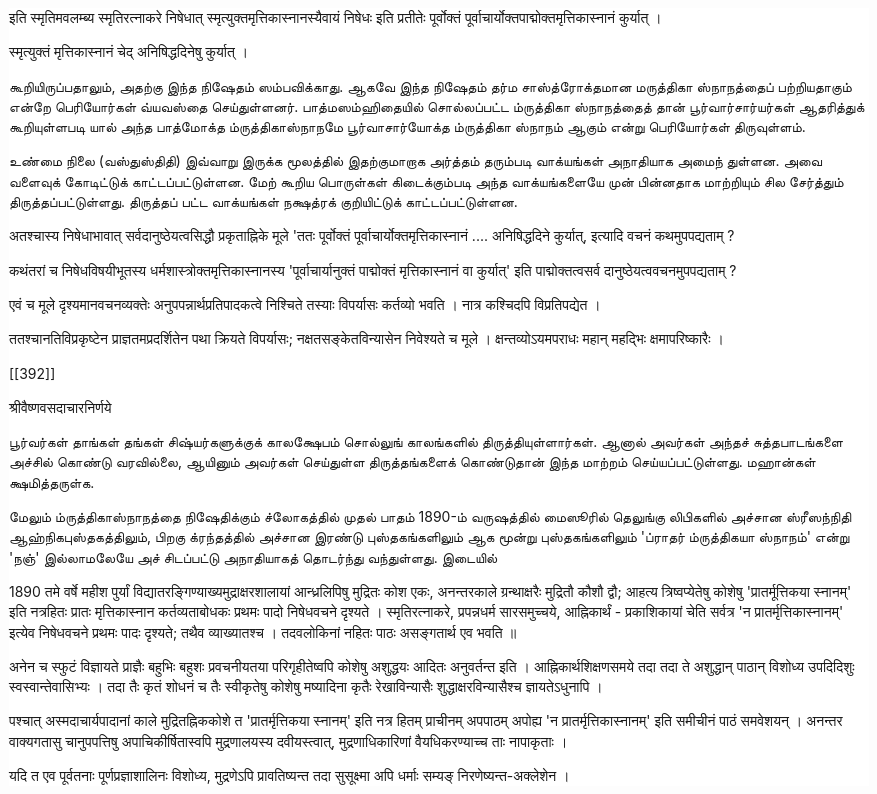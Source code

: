 इति स्मृतिमवलम्ब्य स्मृतिरत्नाकरे निषेधात् स्मृत्युक्तमृत्तिकास्नानस्यैवायं निषेधः इति प्रतीतेः पूर्वोक्तं पूर्वाचार्योक्तपाद्मोक्तमृत्तिकास्नानं कुर्यात् । 

स्मृत्युक्तं मृत्तिकास्नानं चेद् अनिषिद्धदिनेषु कुर्यात् । 

கூறியிருப்பதாலும், அதற்கு இந்த நிஷேதம் ஸம்பவிக்காது. ஆகவே இந்த நிஷேதம் தர்ம சாஸ்த்ரோக்தமான மருத்திகா ஸ்நாநத்தைப் பற்றியதாகும் என்றே பெரியோர்கள் வ்யவஸ்தை செய்துள்ளனர். பாத்மஸம்ஹிதையில் சொல்லப்பட்ட ம்ருத்திகா ஸ்நாநத்தைத் தான் பூர்வார்சார்யர்கள் ஆதரித்துக் கூறியுள்ளபடி யால் அந்த பாத்மோக்த ம்ருத்திகாஸ்நாநமே பூர்வாசார்யோக்த ம்ருத்திகா ஸ்நாநம் ஆகும் என்று பெரியோர்கள் திருவுள்ளம். 

உண்மை நிலை (வஸ்துஸ்திதி) இவ்வாறு இருக்க மூலத்தில் இதற்குமாறாக அர்த்தம் தரும்படி வாக்யங்கள் அநாதியாக அமைந் துள்ளன. அவை வளைவுக் கோடிட்டுக் காட்டப்பட்டுள்ளன. மேற் கூறிய பொருள்கள் கிடைக்கும்படி அந்த வாக்யங்களையே முன் பின்னதாக மாற்றியும் சில சேர்த்தும் திருத்தப்பட்டுள்ளது. திருத்தப் பட்ட வாக்யங்கள் நக்ஷத்ரக் குறியிட்டுக் காட்டப்பட்டுள்ளன. 

अतश्चास्य निषेधाभावात् सर्वदानुष्ठेयत्वसिद्धौ प्रकृताह्निके मूले 'ततः पूर्वोक्तं पूर्वाचार्योक्तमृत्तिकास्नानं .... अनिषिद्धदिने कुर्यात्, इत्यादि वचनं कथमुपपद्यताम् ? 

कथंतरां च निषेधविषयीभूतस्य धर्मशास्त्रोक्तमृत्तिकास्नानस्य 'पूर्वाचार्यानुक्तं पाद्मोक्तं मृत्तिकास्नानं वा कुर्यात्' इति पाद्मोक्तत्वसर्व दानुष्ठेयत्ववचनमुपपद्यताम् ? 

एवं च मूले दृश्यमानवचनव्यक्तेः अनुपपन्नार्थप्रतिपादकत्वे निश्चिते तस्याः विपर्यासः कर्तव्यो भवति । नात्र कश्चिदपि विप्रतिपद्येत । 

ततश्चानतिविप्रकृष्टेन प्राज्ञतमप्रदर्शितेन पथा क्रियते विपर्यासः; नक्षतसङ्केतविन्यासेन निवेश्यते च मूले । क्षन्तव्योऽयमपराधः महान् महद्भिः क्षमापरिष्कारैः । 

[[392]]

श्रीवैष्णवसदाचारनिर्णये 

பூர்வர்கள் தாங்கள் தங்கள் சிஷ்யர்களுக்குக் காலக்ஷேபம் சொல்லுங் காலங்களில் திருத்தியுள்ளார்கள். ஆனால் அவர்கள் அந்தச் சுத்தபாடங்களை அச்சில் கொண்டு வரவில்லை, ஆயினும் அவர்கள் செய்துள்ள திருத்தங்களைக் கொண்டுதான் இந்த மாற்றம் செய்யப்பட்டுள்ளது. மஹான்கள் க்ஷமித்தருள்க. 

மேலும் ம்ருத்திகாஸ்நாநத்தை நிஷேதிக்கும் ச்லோகத்தில் முதல் பாதம் 1890-ம் வருஷத்தில் மைஸூரில் தெலுங்கு லிபிகளில் அச்சான ஸ்ரீஸந்நிதி ஆஹ்நிகபுஸ்தகத்திலும், பிறகு க்ரந்தத்தில் அச்சான இரண்டு புஸ்தகங்களிலும் ஆக மூன்று புஸ்தகங்களிலும் 'ப்ராதர் ம்ருத்திகயா ஸ்நாநம்' என்று 'நஞ்' இல்லாமலேயே அச் சிடப்பட்டு அநாதியாகத் தொடர்ந்து வந்துள்ளது. இடையில் 

1890 तमे वर्षे महीश पुर्यां विद्यातरङ्गिण्याख्यमुद्राक्षरशालायां आन्ध्रलिपिषु मुद्रितः कोश एकः, अनन्तरकाले ग्रन्थाक्षरैः मुद्रितौ कौशौ द्वौ; आहत्य त्रिष्वप्येतेषु कोशेषु 'प्रातर्मूत्तिकया स्नानम्' इति नत्रहितः प्रातः मृत्तिकास्नान कर्तव्यताबोधकः प्रथमः पादो निषेधवचने दृश्यते । स्मृतिरत्नाकरे, प्रपन्नधर्म सारसमुच्चये, आह्निकार्थं - प्रकाशिकायां चेति सर्वत्र 'न प्रातर्मृत्तिकास्नानम्' इत्येव निषेधवचने प्रथमः पादः दृश्यते; तथैव व्याख्यातश्च । तदवलोकिनां नहितः पाठः असङ्गतार्थ एव भवति ॥ 

अनेन च स्फुटं विज्ञायते प्राज्ञैः बहुभिः बहुशः प्रवचनीयतया परिगृहीतेष्वपि कोशेषु अशुद्धयः आदितः अनुवर्तन्त इति । आह्निकार्थशिक्षणसमये तदा तदा ते अशुद्धान् पाठान् विशोध्य उपदिदिशुः स्वस्वान्तेवासिभ्यः । तदा तैः कृतं शोधनं च तैः स्वीकृतेषु कोशेषु मष्यादिना कृतैः रेखाविन्यासैः शुद्धाक्षरविन्यासैश्च ज्ञायतेऽधुनापि । 

पश्चात् अस्मदाचार्यपादानां काले मुद्रितह्निककोशे त 'प्रातर्मृत्तिकया स्नानम्' इति नत्र हितम् प्राचीनम् अपपाठम् अपोह्य 'न प्रातर्मृत्तिकास्नानम्' इति समीचीनं पाठं समवेशयन् । अनन्तर वाक्यगतासु चानुपपत्तिषु अपाचिकीर्षितास्वपि मुद्रणालयस्य दवीयस्त्वात्, मुद्रणाधिकारिणां वैयधिकरण्याच्च ताः नापाकृताः । 

यदि त एव पूर्वतनाः पूर्णप्रज्ञाशालिनः विशोध्य, मुद्रणेऽपि प्रावतिष्यन्त तदा सुसूक्ष्मा अपि धर्माः सम्यङ् निरणेष्यन्त-अक्लेशेन । 
